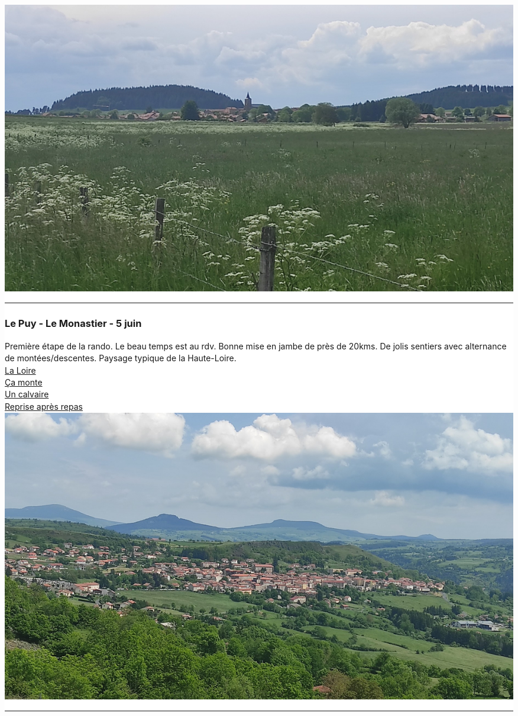 ![Le Bouchet](images/e2-img1.jpg)

---
 
### Le Puy - Le Monastier - 5 juin
Première étape de la rando. Le beau temps est au rdv. Bonne mise en jambe de près de 20kms. De jolis sentiers avec alternance de montées/descentes. Paysage typique de la Haute-Loire.<br>
[La Loire](images/e1-img3.jpg)<br>
[Ça monte](images/e1-img2.jpg)<br>
[Un calvaire](images/e1-img1.jpg)<br>
[Reprise après repas](images/e1-img4.jpg)<br>
![Le Monastier](images/le-monastier.jpg)

---